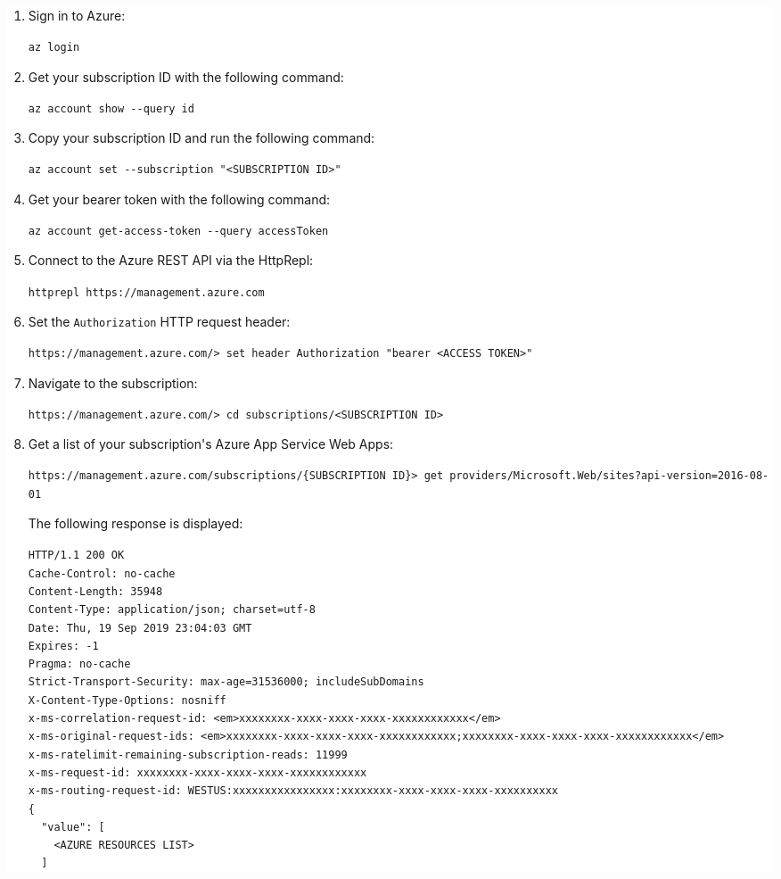 1. Sign in to Azure:

    ```azurecli
    az login
    ```

1. Get your subscription ID with the following command:

    ```azurecli
    az account show --query id
    ```

1. Copy your subscription ID and run the following command:

    ```azurecli
    az account set --subscription "<SUBSCRIPTION ID>"
    ```

1. Get your bearer token with the following command:

    ```azurecli
    az account get-access-token --query accessToken
    ```

1. Connect to the Azure REST API via the HttpRepl:

    ```console
    httprepl https://management.azure.com
    ```

1. Set the `Authorization` HTTP request header:

    ```console
    https://management.azure.com/> set header Authorization "bearer <ACCESS TOKEN>"
    ```

1. Navigate to the subscription:

    ```console
    https://management.azure.com/> cd subscriptions/<SUBSCRIPTION ID>
    ```

1. Get a list of your subscription's Azure App Service Web Apps:

    ```console
    https://management.azure.com/subscriptions/{SUBSCRIPTION ID}> get providers/Microsoft.Web/sites?api-version=2016-08-01
    ```

    The following response is displayed:

    ```console
    HTTP/1.1 200 OK
    Cache-Control: no-cache
    Content-Length: 35948
    Content-Type: application/json; charset=utf-8
    Date: Thu, 19 Sep 2019 23:04:03 GMT
    Expires: -1
    Pragma: no-cache
    Strict-Transport-Security: max-age=31536000; includeSubDomains
    X-Content-Type-Options: nosniff
    x-ms-correlation-request-id: <em>xxxxxxxx-xxxx-xxxx-xxxx-xxxxxxxxxxxx</em>
    x-ms-original-request-ids: <em>xxxxxxxx-xxxx-xxxx-xxxx-xxxxxxxxxxxx;xxxxxxxx-xxxx-xxxx-xxxx-xxxxxxxxxxxx</em>
    x-ms-ratelimit-remaining-subscription-reads: 11999
    x-ms-request-id: xxxxxxxx-xxxx-xxxx-xxxx-xxxxxxxxxxxx
    x-ms-routing-request-id: WESTUS:xxxxxxxxxxxxxxxx:xxxxxxxx-xxxx-xxxx-xxxx-xxxxxxxxxx
    {
      "value": [
        <AZURE RESOURCES LIST>
      ]